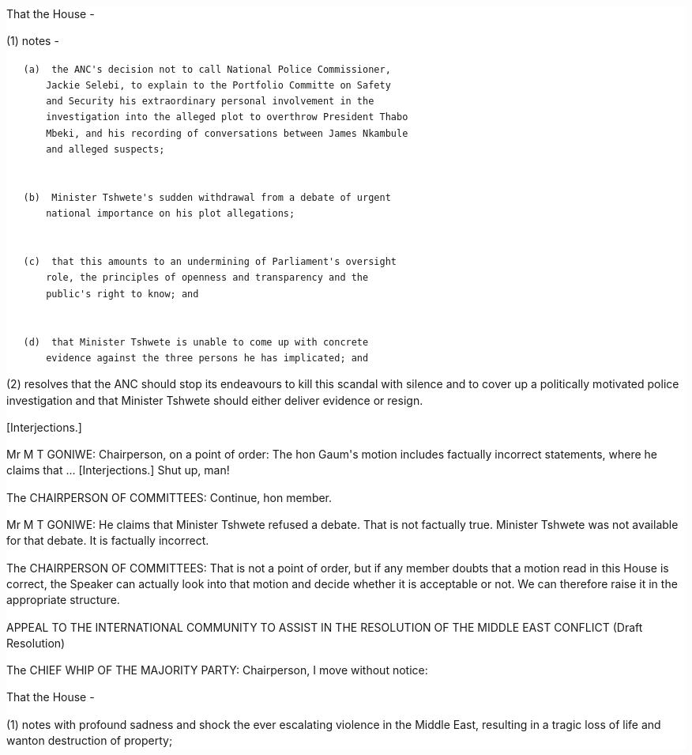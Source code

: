 
  That the House -


  (1) notes -


       (a)  the ANC's decision not to call National Police Commissioner,
           Jackie Selebi, to explain to the Portfolio Committe on Safety
           and Security his extraordinary personal involvement in the
           investigation into the alleged plot to overthrow President Thabo
           Mbeki, and his recording of conversations between James Nkambule
           and alleged suspects;


       (b)  Minister Tshwete's sudden withdrawal from a debate of urgent
           national importance on his plot allegations;


       (c)  that this amounts to an undermining of Parliament's oversight
           role, the principles of openness and transparency and the
           public's right to know; and


       (d)  that Minister Tshwete is unable to come up with concrete
           evidence against the three persons he has implicated; and


  (2) resolves that the ANC should stop its endeavours to kill this scandal
       with silence and to cover up a politically motivated police
       investigation and that Minister Tshwete should either deliver
       evidence or resign.

[Interjections.]

Mr M T GONIWE: Chairperson, on a point of order: The hon Gaum's motion
includes factually incorrect statements, where he claims that ...
[Interjections.] Shut up, man!

The CHAIRPERSON OF COMMITTEES: Continue, hon member.

Mr M T GONIWE: He claims that Minister Tshwete refused a debate. That is
not factually true. Minister Tshwete was not available for that debate. It
is factually incorrect.

The CHAIRPERSON OF COMMITTEES: That is not a point of order, but if any
member doubts that a motion read in this House is correct, the Speaker can
actually look into that motion and decide whether it is acceptable or not.
We can therefore raise it in the appropriate structure.

  APPEAL TO THE INTERNATIONAL COMMUNITY TO ASSIST IN THE RESOLUTION OF THE
                            MIDDLE EAST CONFLICT
                             (Draft Resolution)

The CHIEF WHIP OF THE MAJORITY PARTY: Chairperson, I move without notice:


  That the House -


  (1) notes with profound sadness and shock the ever escalating violence in
       the Middle East, resulting in a tragic loss of life and wanton
       destruction of property;
